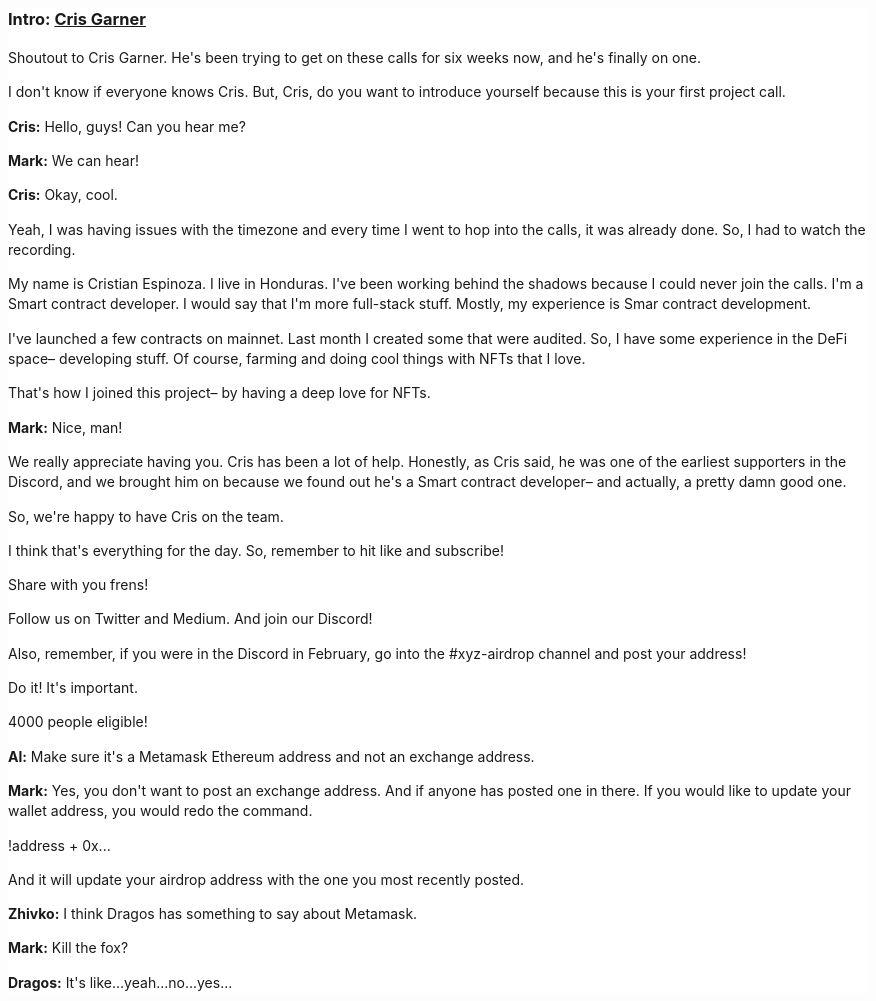 ### Intro: [Cris Garner](https://twitter.com/crisgarner)

Shoutout to Cris Garner. He's been trying to get on these calls for six weeks now, and he's finally on one. 

I don't know if everyone knows Cris. But, Cris, do you want to introduce yourself because this is your first project call. 

**Cris:** Hello, guys! Can you hear me?

**Mark:** We can hear!

**Cris:** Okay, cool. 

Yeah, I was having issues with the timezone and every time I went to hop into the calls, it was already done. So, I had to watch the recording. 

My name is Cristian Espinoza. I live in Honduras. I've been working behind the shadows because I could never join the calls. I'm a Smart contract developer. I would say that I'm more full-stack stuff. Mostly, my experience is Smar contract development. 

I've launched a few contracts on mainnet. Last month I created some that were audited. So, I have some experience in the DeFi space– developing stuff. Of course, farming and doing cool things with NFTs that I love. 

That's how I joined this project– by having a deep love for NFTs.

**Mark:** Nice, man!

We really appreciate having you. Cris has been a lot of help. Honestly, as Cris said, he was one of the earliest supporters in the Discord, and we brought him on because we found out he's a Smart contract developer– and actually, a pretty damn good one. 

So, we're happy to have Cris on the team. 

I think that's everything for the day. So, remember to hit like and subscribe!

Share with you frens!

Follow us on Twitter and Medium. And join our Discord!

Also, remember, if you were in the Discord in February, go into the #xyz-airdrop channel and post your address!

Do it! It's important.

4000 people eligible!

**Al:** Make sure it's a Metamask Ethereum address and not an exchange address.

**Mark:** Yes, you don't want to post an exchange address. And if anyone has posted one in there. If you would like to update your wallet address, you would redo the command.

!address + 0x...

And it will update your airdrop address with the one you most recently posted.

**Zhivko:** I think Dragos has something to say about Metamask. 

**Mark:** Kill the fox?

**Dragos:** It's like...yeah...no...yes...
